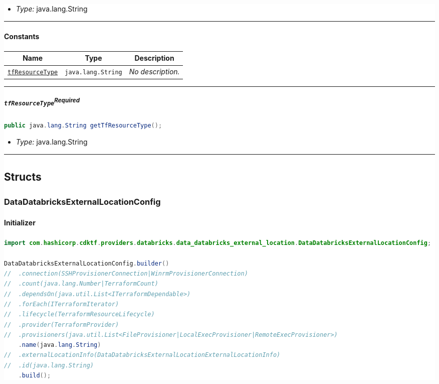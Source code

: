 - *Type:* java.lang.String

---

#### Constants <a name="Constants" id="Constants"></a>

| **Name** | **Type** | **Description** |
| --- | --- | --- |
| <code><a href="#@cdktf/provider-databricks.dataDatabricksExternalLocation.DataDatabricksExternalLocation.property.tfResourceType">tfResourceType</a></code> | <code>java.lang.String</code> | *No description.* |

---

##### `tfResourceType`<sup>Required</sup> <a name="tfResourceType" id="@cdktf/provider-databricks.dataDatabricksExternalLocation.DataDatabricksExternalLocation.property.tfResourceType"></a>

```java
public java.lang.String getTfResourceType();
```

- *Type:* java.lang.String

---

## Structs <a name="Structs" id="Structs"></a>

### DataDatabricksExternalLocationConfig <a name="DataDatabricksExternalLocationConfig" id="@cdktf/provider-databricks.dataDatabricksExternalLocation.DataDatabricksExternalLocationConfig"></a>

#### Initializer <a name="Initializer" id="@cdktf/provider-databricks.dataDatabricksExternalLocation.DataDatabricksExternalLocationConfig.Initializer"></a>

```java
import com.hashicorp.cdktf.providers.databricks.data_databricks_external_location.DataDatabricksExternalLocationConfig;

DataDatabricksExternalLocationConfig.builder()
//  .connection(SSHProvisionerConnection|WinrmProvisionerConnection)
//  .count(java.lang.Number|TerraformCount)
//  .dependsOn(java.util.List<ITerraformDependable>)
//  .forEach(ITerraformIterator)
//  .lifecycle(TerraformResourceLifecycle)
//  .provider(TerraformProvider)
//  .provisioners(java.util.List<FileProvisioner|LocalExecProvisioner|RemoteExecProvisioner>)
    .name(java.lang.String)
//  .externalLocationInfo(DataDatabricksExternalLocationExternalLocationInfo)
//  .id(java.lang.String)
    .build();
```
